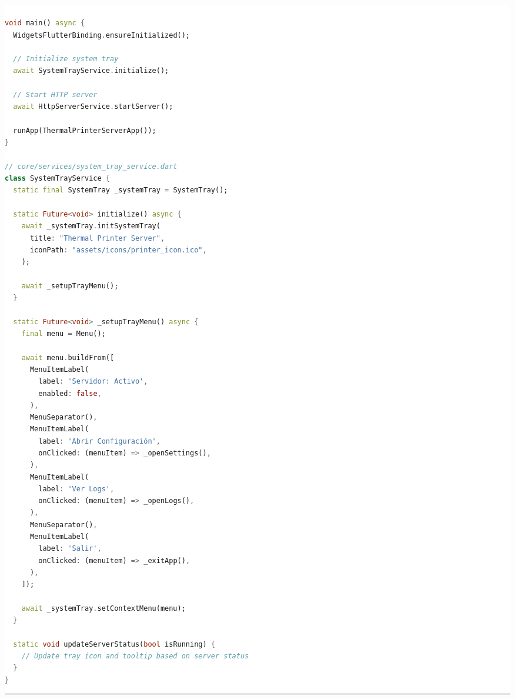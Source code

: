 ```dart

void main() async {
  WidgetsFlutterBinding.ensureInitialized();
  
  // Initialize system tray
  await SystemTrayService.initialize();
  
  // Start HTTP server
  await HttpServerService.startServer();
  
  runApp(ThermalPrinterServerApp());
}

// core/services/system_tray_service.dart
class SystemTrayService {
  static final SystemTray _systemTray = SystemTray();
  
  static Future<void> initialize() async {
    await _systemTray.initSystemTray(
      title: "Thermal Printer Server",
      iconPath: "assets/icons/printer_icon.ico",
    );
    
    await _setupTrayMenu();
  }
  
  static Future<void> _setupTrayMenu() async {
    final menu = Menu();
    
    await menu.buildFrom([
      MenuItemLabel(
        label: 'Servidor: Activo',
        enabled: false,
      ),
      MenuSeparator(),
      MenuItemLabel(
        label: 'Abrir Configuración',
        onClicked: (menuItem) => _openSettings(),
      ),
      MenuItemLabel(
        label: 'Ver Logs',
        onClicked: (menuItem) => _openLogs(),
      ),
      MenuSeparator(),
      MenuItemLabel(
        label: 'Salir',
        onClicked: (menuItem) => _exitApp(),
      ),
    ]);
    
    await _systemTray.setContextMenu(menu);
  }
  
  static void updateServerStatus(bool isRunning) {
    // Update tray icon and tooltip based on server status
  }
}
```

---